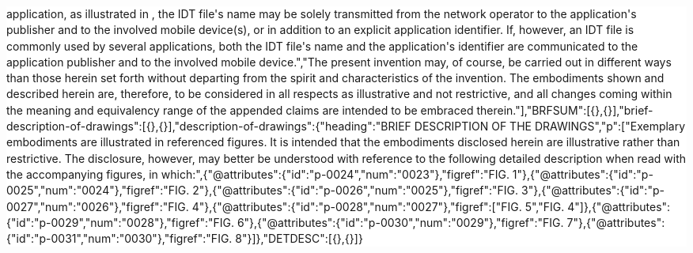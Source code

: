 application, as illustrated in , the IDT file's name may be solely transmitted from the network operator to the application's publisher and to the involved mobile device(s), or in addition to an explicit application identifier. If, however, an IDT file is commonly used by several applications, both the IDT file's name and the application's identifier are communicated to the application publisher and to the involved mobile device.","The present invention may, of course, be carried out in different ways than those herein set forth without departing from the spirit and characteristics of the invention. The embodiments shown and described herein are, therefore, to be considered in all respects as illustrative and not restrictive, and all changes coming within the meaning and equivalency range of the appended claims are intended to be embraced therein."],"BRFSUM":[{},{}],"brief-description-of-drawings":[{},{}],"description-of-drawings":{"heading":"BRIEF DESCRIPTION OF THE DRAWINGS","p":["Exemplary embodiments are illustrated in referenced figures. It is intended that the embodiments disclosed herein are illustrative rather than restrictive. The disclosure, however, may better be understood with reference to the following detailed description when read with the accompanying figures, in which:",{"@attributes":{"id":"p-0024","num":"0023"},"figref":"FIG. 1"},{"@attributes":{"id":"p-0025","num":"0024"},"figref":"FIG. 2"},{"@attributes":{"id":"p-0026","num":"0025"},"figref":"FIG. 3"},{"@attributes":{"id":"p-0027","num":"0026"},"figref":"FIG. 4"},{"@attributes":{"id":"p-0028","num":"0027"},"figref":["FIG. 5","FIG. 4"]},{"@attributes":{"id":"p-0029","num":"0028"},"figref":"FIG. 6"},{"@attributes":{"id":"p-0030","num":"0029"},"figref":"FIG. 7"},{"@attributes":{"id":"p-0031","num":"0030"},"figref":"FIG. 8"}]},"DETDESC":[{},{}]}

